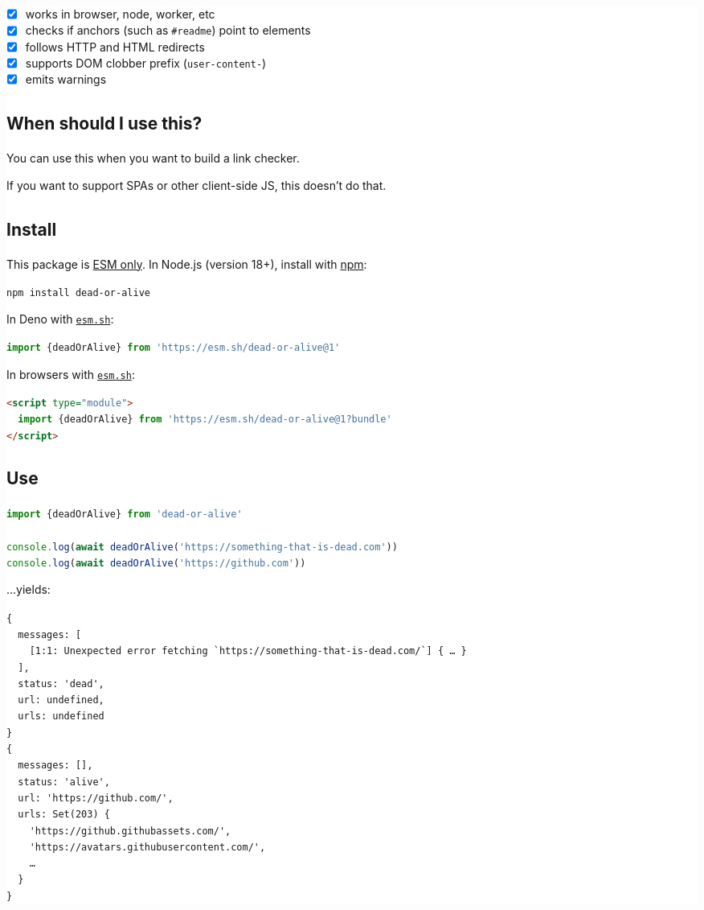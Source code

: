 * [x] works in browser, node, worker, etc
* [x] checks if anchors (such as `#readme`) point to elements
* [x] follows HTTP and HTML redirects
* [x] supports DOM clobber prefix (`user-content-`)
* [x] emits warnings

## When should I use this?

You can use this when you want to build a link checker.

If you want to support SPAs or other client-side JS,
this doesn’t do that.

## Install

This package is [ESM only][github-gist-esm].
In Node.js (version 18+),
install with [npm][npm-install]:

```sh
npm install dead-or-alive
```

In Deno with [`esm.sh`][esm-sh]:

```js
import {deadOrAlive} from 'https://esm.sh/dead-or-alive@1'
```

In browsers with [`esm.sh`][esm-sh]:

```html
<script type="module">
  import {deadOrAlive} from 'https://esm.sh/dead-or-alive@1?bundle'
</script>
```

## Use

```js
import {deadOrAlive} from 'dead-or-alive'

console.log(await deadOrAlive('https://something-that-is-dead.com'))
console.log(await deadOrAlive('https://github.com'))
```

…yields:

```txt
{
  messages: [
    [1:1: Unexpected error fetching `https://something-that-is-dead.com/`] { … }
  ],
  status: 'dead',
  url: undefined,
  urls: undefined
}
{
  messages: [],
  status: 'alive',
  url: 'https://github.com/',
  urls: Set(203) {
    'https://github.githubassets.com/',
    'https://avatars.githubusercontent.com/',
    …
  }
}
```


[api-anchor-allow]: #anchorallow
[api-dead-or-alive]: #deadoralivehref-options
[api-default-anchor-allowlist]: #defaultanchorallowlist
[api-default-sleep]: #defaultsleepretries
[api-options]: #options
[api-result]: #result
[api-sleep]: #sleep
[badge-build-image]: https://github.com/wooorm/dead-or-alive/workflows/main/badge.svg
[badge-build-url]: https://github.com/wooorm/dead-or-alive/actions
[badge-coverage-image]: https://img.shields.io/codecov/c/github/wooorm/dead-or-alive.svg
[badge-coverage-url]: https://codecov.io/github/wooorm/dead-or-alive
[badge-downloads-image]: https://img.shields.io/npm/dm/dead-or-alive.svg
[badge-downloads-url]: https://www.npmjs.com/package/dead-or-alive
[badge-size-image]: https://img.shields.io/bundlejs/size/dead-or-alive
[badge-size-url]: https://bundlejs.com/?q=dead-or-alive
[npm-install]: https://docs.npmjs.com/cli/install
[esm-sh]: https://esm.sh
[file-license]: license
[github-gist-esm]: https://gist.github.com/sindresorhus/a39789f98801d908bbc7ff3ecc99d99c
[github-rehype-sanitize]: https://github.com/rehypejs/rehype-sanitize
[github-remark-lint-no-dead-urls]: https://github.com/remarkjs/remark-lint-no-dead-urls
[github-vfile-message]: https://github.com/vfile/vfile-message
[open-source-guide-contribute]: https://opensource.guide/how-to-contribute/
[wooorm]: https://wooorm.com
